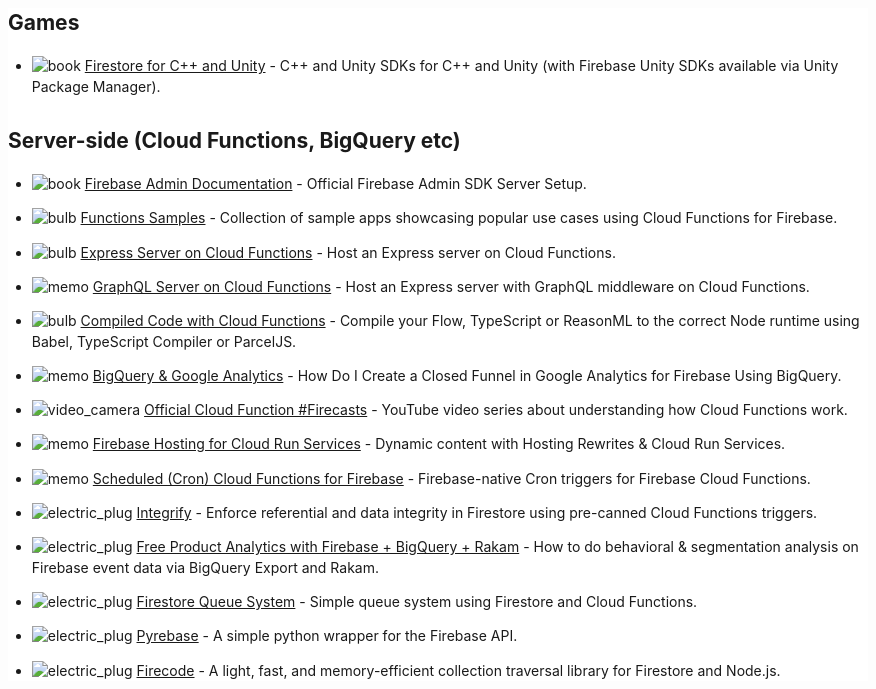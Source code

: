 [](#games)Games
---------------

*   ![book](https://github.githubassets.com/images/icons/emoji/unicode/1f4d6.png) [Firestore for C++ and Unity](https://firebase.google.com/docs/firestore) - C++ and Unity SDKs for C++ and Unity (with Firebase Unity SDKs available via Unity Package Manager).

[](#server-side-cloud-functions-bigquery-etc)Server-side (Cloud Functions, BigQuery etc)
----------------------------------------------------------------------------------------

*   ![book](https://github.githubassets.com/images/icons/emoji/unicode/1f4d6.png) [Firebase Admin Documentation](https://firebase.google.com/docs/admin/setup) - Official Firebase Admin SDK Server Setup.
*   ![bulb](https://github.githubassets.com/images/icons/emoji/unicode/1f4a1.png) [Functions Samples](https://github.com/firebase/functions-samples) - Collection of sample apps showcasing popular use cases using Cloud Functions for Firebase.
*   ![bulb](https://github.githubassets.com/images/icons/emoji/unicode/1f4a1.png) [Express Server on Cloud Functions](https://github.com/jthegedus/firebase-gcp-examples/tree/main/functions-express) - Host an Express server on Cloud Functions.
*   ![memo](https://github.githubassets.com/images/icons/emoji/unicode/1f4dd.png) [GraphQL Server on Cloud Functions](https://codeburst.io/graphql-server-on-cloud-functions-for-firebase-ae97441399c0) - Host an Express server with GraphQL middleware on Cloud Functions.
*   ![bulb](https://github.githubassets.com/images/icons/emoji/unicode/1f4a1.png) [Compiled Code with Cloud Functions](https://github.com/jthegedus/firebase-gcp-examples/tree/main/functions-w-parcel) - Compile your Flow, TypeScript or ReasonML to the correct Node runtime using Babel, TypeScript Compiler or ParcelJS.
*   ![memo](https://github.githubassets.com/images/icons/emoji/unicode/1f4dd.png) [BigQuery & Google Analytics](https://medium.com/firebase-developers/how-do-i-create-a-closed-funnel-in-google-analytics-for-firebase-using-bigquery-6eb2645917e1) - How Do I Create a Closed Funnel in Google Analytics for Firebase Using BigQuery.

*   ![video_camera](https://github.githubassets.com/images/icons/emoji/unicode/1f4f9.png) [Official Cloud Function #Firecasts](https://www.youtube.com/watch?v=2mjfI0FYP7Y&list=PLl-K7zZEsYLm9A9rcHb1IkyQUu6QwbjdM) - YouTube video series about understanding how Cloud Functions work.
*   ![memo](https://github.githubassets.com/images/icons/emoji/unicode/1f4dd.png) [Firebase Hosting for Cloud Run Services](https://firebase.googleblog.com/2019/04/firebase-hosting-and-cloud-run.html) - Dynamic content with Hosting Rewrites & Cloud Run Services.
*   ![memo](https://github.githubassets.com/images/icons/emoji/unicode/1f4dd.png) [Scheduled (Cron) Cloud Functions for Firebase](https://firebase.googleblog.com/2019/04/schedule-cloud-functions-firebase-cron.html) - Firebase-native Cron triggers for Firebase Cloud Functions.
*   ![electric_plug](https://github.githubassets.com/images/icons/emoji/unicode/1f50c.png) [Integrify](https://github.com/anishkny/integrify) - Enforce referential and data integrity in Firestore using pre-canned Cloud Functions triggers.
*   ![electric_plug](https://github.githubassets.com/images/icons/emoji/unicode/1f50c.png) [Free Product Analytics with Firebase + BigQuery + Rakam](https://rakam.io/blog/free-product-analytics-with-firebase---bigquery---rakam/) - How to do behavioral & segmentation analysis on Firebase event data via BigQuery Export and Rakam.
*   ![electric_plug](https://github.githubassets.com/images/icons/emoji/unicode/1f50c.png) [Firestore Queue System](https://github.com/sbarbat/firestore-queuer) - Simple queue system using Firestore and Cloud Functions.
*   ![electric_plug](https://github.githubassets.com/images/icons/emoji/unicode/1f50c.png) [Pyrebase](https://github.com/thisbejim/Pyrebase) - A simple python wrapper for the Firebase API.
*   ![electric_plug](https://github.githubassets.com/images/icons/emoji/unicode/1f50c.png) [Firecode](https://github.com/kafkas/firecode) - A light, fast, and memory-efficient collection traversal library for Firestore and Node.js.
